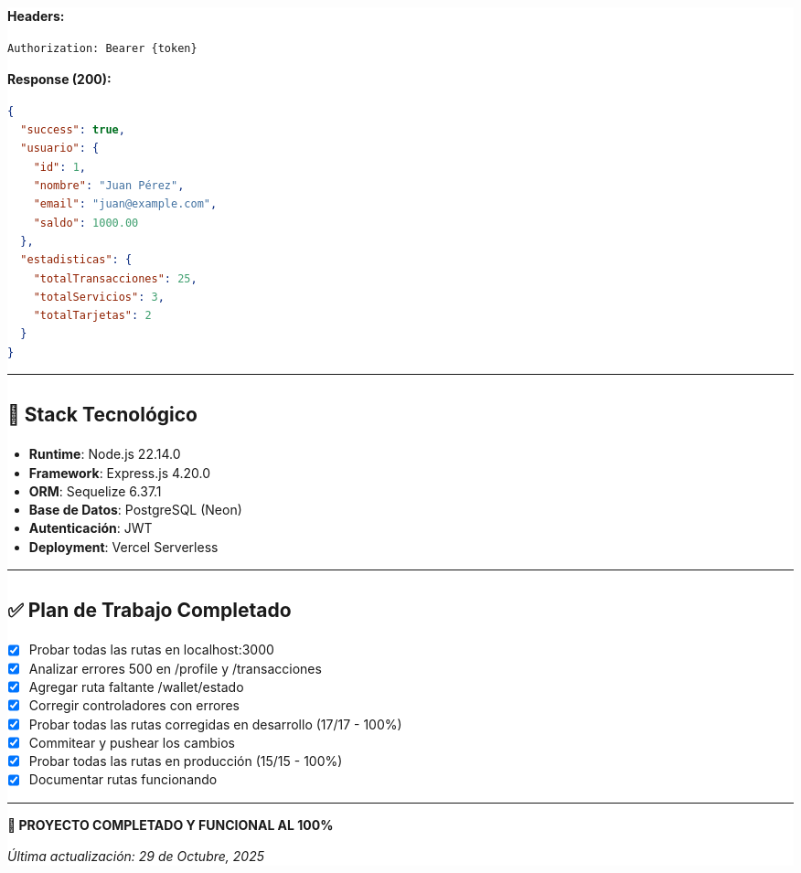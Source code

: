 **Headers:**
```
Authorization: Bearer {token}
```

**Response (200):**
```json
{
  "success": true,
  "usuario": {
    "id": 1,
    "nombre": "Juan Pérez",
    "email": "juan@example.com",
    "saldo": 1000.00
  },
  "estadisticas": {
    "totalTransacciones": 25,
    "totalServicios": 3,
    "totalTarjetas": 2
  }
}
```

---

## 🔧 Stack Tecnológico

- **Runtime**: Node.js 22.14.0
- **Framework**: Express.js 4.20.0
- **ORM**: Sequelize 6.37.1
- **Base de Datos**: PostgreSQL (Neon)
- **Autenticación**: JWT
- **Deployment**: Vercel Serverless

---

## ✅ Plan de Trabajo Completado

- [x] Probar todas las rutas en localhost:3000
- [x] Analizar errores 500 en /profile y /transacciones
- [x] Agregar ruta faltante /wallet/estado
- [x] Corregir controladores con errores
- [x] Probar todas las rutas corregidas en desarrollo (17/17 - 100%)
- [x] Commitear y pushear los cambios
- [x] Probar todas las rutas en producción (15/15 - 100%)
- [x] Documentar rutas funcionando

---

**🎉 PROYECTO COMPLETADO Y FUNCIONAL AL 100%**

*Última actualización: 29 de Octubre, 2025*
